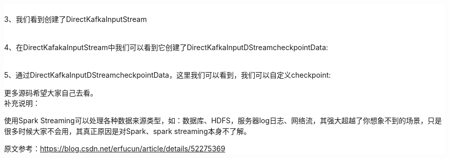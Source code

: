 <p><br>
3、我们看到创建了DirectKafkaInputStream </p>

<p><br>
4、在DirectKafakaInputStream中我们可以看到它创建了DirectKafkaInputDStreamcheckpointData: </p>

<p><br>
5、通过DirectKafkaInputDStreamcheckpointData，这里我们可以看到，我们可以自定义checkpoint:</p>

<p>更多源码希望大家自己去看。 <br>
补充说明：</p>

<p>使用Spark Streaming可以处理各种数据来源类型，如：数据库、HDFS，服务器log日志、网络流，其强大超越了你想象不到的场景，只是很多时候大家不会用，其真正原因是对Spark、spark streaming本身不了解。</p>

<p>原文参考：<a href="https://blog.csdn.net/erfucun/article/details/52275369" rel="nofollow">https://blog.csdn.net/erfucun/article/details/52275369</a></p>            </div>
                </div>